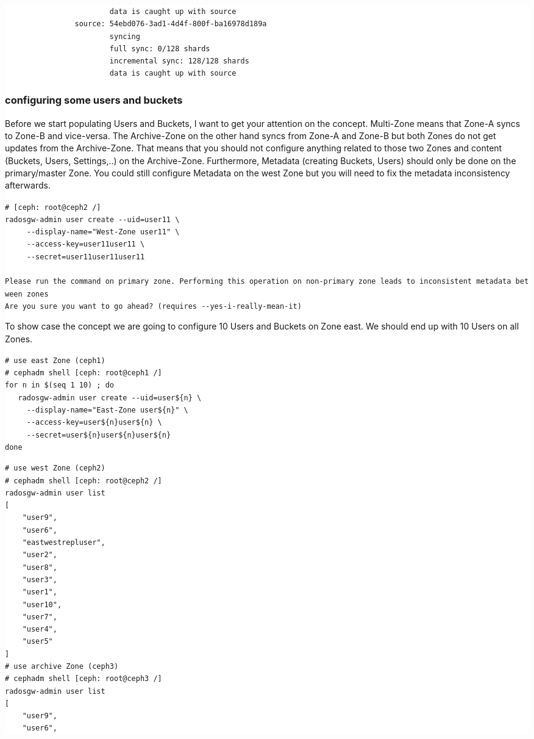 ```
                        data is caught up with source
                source: 54ebd076-3ad1-4d4f-800f-ba16978d189a
                        syncing
                        full sync: 0/128 shards
                        incremental sync: 128/128 shards
                        data is caught up with source
```

### configuring some users and buckets

Before we start populating Users and Buckets, I want to get your attention on the concept. 
Multi-Zone means that Zone-A syncs to Zone-B and vice-versa. The Archive-Zone on the other hand syncs from Zone-A and Zone-B but both Zones do not get updates from the Archive-Zone. That means that you should not configure anything related to those two Zones and content (Buckets, Users, Settings,..) on the Archive-Zone.
Furthermore, Metadata (creating Buckets, Users) should only be done on the primary/master Zone. You could still configure Metadata on the west Zone but you will need to fix the metadata inconsistency afterwards.
```
# [ceph: root@ceph2 /]
radosgw-admin user create --uid=user11 \
     --display-name="West-Zone user11" \
     --access-key=user11user11 \
     --secret=user11user11user11 

Please run the command on primary zone. Performing this operation on non-primary zone leads to inconsistent metadata between zones
Are you sure you want to go ahead? (requires --yes-i-really-mean-it)     
```

To show case the concept we are going to configure 10 Users and Buckets on Zone east. We should end up with 10 Users on all Zones.
```
# use east Zone (ceph1)
# cephadm shell [ceph: root@ceph1 /]
for n in $(seq 1 10) ; do 
   radosgw-admin user create --uid=user${n} \
     --display-name="East-Zone user${n}" \
     --access-key=user${n}user${n} \
     --secret=user${n}user${n}user${n} 
done
```
```
# use west Zone (ceph2)
# cephadm shell [ceph: root@ceph2 /]
radosgw-admin user list
[
    "user9",
    "user6",
    "eastwestrepluser",
    "user2",
    "user8",
    "user3",
    "user1",
    "user10",
    "user7",
    "user4",
    "user5"
]
# use archive Zone (ceph3)
# cephadm shell [ceph: root@ceph3 /]
radosgw-admin user list
[
    "user9",
    "user6",
```